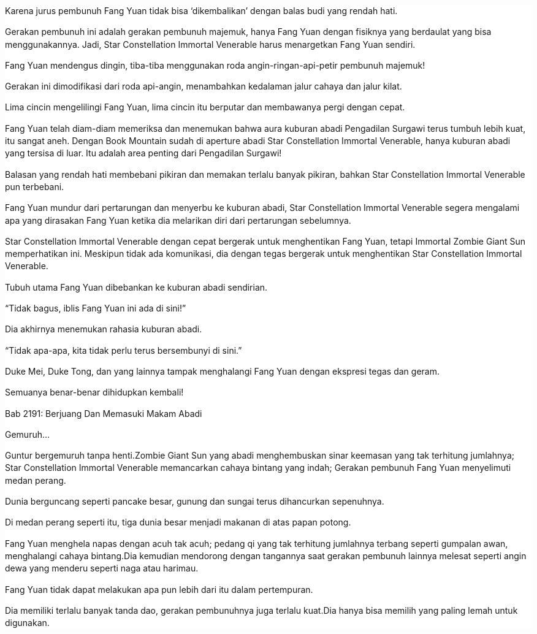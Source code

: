 Karena jurus pembunuh Fang Yuan tidak bisa ‘dikembalikan’ dengan balas budi yang rendah hati.

Gerakan pembunuh ini adalah gerakan pembunuh majemuk, hanya Fang Yuan dengan fisiknya yang berdaulat yang bisa menggunakannya. Jadi, Star Constellation Immortal Venerable harus menargetkan Fang Yuan sendiri.

Fang Yuan mendengus dingin, tiba-tiba menggunakan roda angin-ringan-api-petir pembunuh majemuk!

Gerakan ini dimodifikasi dari roda api-angin, menambahkan kedalaman jalur cahaya dan jalur kilat.

Lima cincin mengelilingi Fang Yuan, lima cincin itu berputar dan membawanya pergi dengan cepat.

Fang Yuan telah diam-diam memeriksa dan menemukan bahwa aura kuburan abadi Pengadilan Surgawi terus tumbuh lebih kuat, itu sangat aneh. Dengan Book Mountain sudah di aperture abadi Star Constellation Immortal Venerable, hanya kuburan abadi yang tersisa di luar. Itu adalah area penting dari Pengadilan Surgawi!

Balasan yang rendah hati membebani pikiran dan memakan terlalu banyak pikiran, bahkan Star Constellation Immortal Venerable pun terbebani.

Fang Yuan mundur dari pertarungan dan menyerbu ke kuburan abadi, Star Constellation Immortal Venerable segera mengalami apa yang dirasakan Fang Yuan ketika dia melarikan diri dari pertarungan sebelumnya.

Star Constellation Immortal Venerable dengan cepat bergerak untuk menghentikan Fang Yuan, tetapi Immortal Zombie Giant Sun memperhatikan ini. Meskipun tidak ada komunikasi, dia dengan tegas bergerak untuk menghentikan Star Constellation Immortal Venerable.

Tubuh utama Fang Yuan dibebankan ke kuburan abadi sendirian.

“Tidak bagus, iblis Fang Yuan ini ada di sini!”

Dia akhirnya menemukan rahasia kuburan abadi.

“Tidak apa-apa, kita tidak perlu terus bersembunyi di sini.”

Duke Mei, Duke Tong, dan yang lainnya tampak menghalangi Fang Yuan dengan ekspresi tegas dan geram.

Semuanya benar-benar dihidupkan kembali!

Bab 2191: Berjuang Dan Memasuki Makam Abadi

Gemuruh…

Guntur bergemuruh tanpa henti.Zombie Giant Sun yang abadi menghembuskan sinar keemasan yang tak terhitung jumlahnya; Star Constellation Immortal Venerable memancarkan cahaya bintang yang indah; Gerakan pembunuh Fang Yuan menyelimuti medan perang.

Dunia berguncang seperti pancake besar, gunung dan sungai terus dihancurkan sepenuhnya.

Di medan perang seperti itu, tiga dunia besar menjadi makanan di atas papan potong.

Fang Yuan menghela napas dengan acuh tak acuh; pedang qi yang tak terhitung jumlahnya terbang seperti gumpalan awan, menghalangi cahaya bintang.Dia kemudian mendorong dengan tangannya saat gerakan pembunuh lainnya melesat seperti angin dewa yang menderu seperti naga atau harimau.

Fang Yuan tidak dapat melakukan apa pun lebih dari itu dalam pertempuran.

Dia memiliki terlalu banyak tanda dao, gerakan pembunuhnya juga terlalu kuat.Dia hanya bisa memilih yang paling lemah untuk digunakan.
